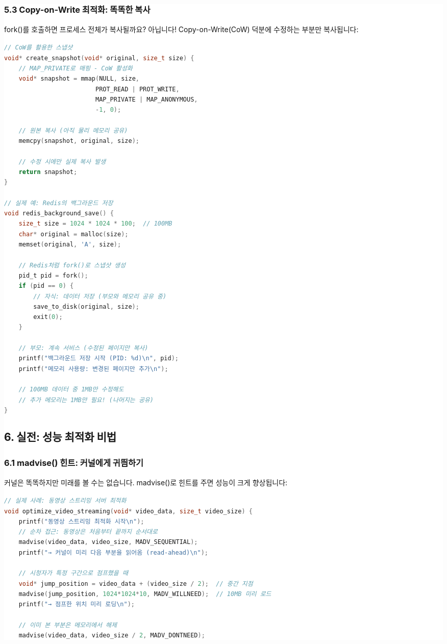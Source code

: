 ### 5.3 Copy-on-Write 최적화: 똑똑한 복사

fork()를 호출하면 프로세스 전체가 복사될까요? 아닙니다! Copy-on-Write(CoW) 덕분에 수정하는 부분만 복사됩니다:

```c
// CoW를 활용한 스냅샷
void* create_snapshot(void* original, size_t size) {
    // MAP_PRIVATE로 매핑 - CoW 활성화
    void* snapshot = mmap(NULL, size,
                         PROT_READ | PROT_WRITE,
                         MAP_PRIVATE | MAP_ANONYMOUS,
                         -1, 0);
    
    // 원본 복사 (아직 물리 메모리 공유)
    memcpy(snapshot, original, size);
    
    // 수정 시에만 실제 복사 발생
    return snapshot;
}

// 실제 예: Redis의 백그라운드 저장
void redis_background_save() {
    size_t size = 1024 * 1024 * 100;  // 100MB
    char* original = malloc(size);
    memset(original, 'A', size);
    
    // Redis처럼 fork()로 스냅샷 생성
    pid_t pid = fork();
    if (pid == 0) {
        // 자식: 데이터 저장 (부모와 메모리 공유 중)
        save_to_disk(original, size);
        exit(0);
    }
    
    // 부모: 계속 서비스 (수정된 페이지만 복사)
    printf("백그라운드 저장 시작 (PID: %d)\n", pid);
    printf("메모리 사용량: 변경된 페이지만 추가\n");
    
    // 100MB 데이터 중 1MB만 수정해도
    // 추가 메모리는 1MB만 필요! (나머지는 공유)
}
```

## 6. 실전: 성능 최적화 비법

### 6.1 madvise() 힌트: 커널에게 귀띔하기

커널은 똑똑하지만 미래를 볼 수는 없습니다. madvise()로 힌트를 주면 성능이 크게 향상됩니다:

```c
// 실제 사례: 동영상 스트리밍 서버 최적화
void optimize_video_streaming(void* video_data, size_t video_size) {
    printf("동영상 스트리밍 최적화 시작\n");
    // 순차 접근: 동영상은 처음부터 끝까지 순서대로
    madvise(video_data, video_size, MADV_SEQUENTIAL);
    printf("→ 커널이 미리 다음 부분을 읽어옴 (read-ahead)\n");
    
    // 시청자가 특정 구간으로 점프했을 때
    void* jump_position = video_data + (video_size / 2);  // 중간 지점
    madvise(jump_position, 1024*1024*10, MADV_WILLNEED);  // 10MB 미리 로드
    printf("→ 점프한 위치 미리 로딩\n");
    
    // 이미 본 부분은 메모리에서 해제
    madvise(video_data, video_size / 2, MADV_DONTNEED);
```